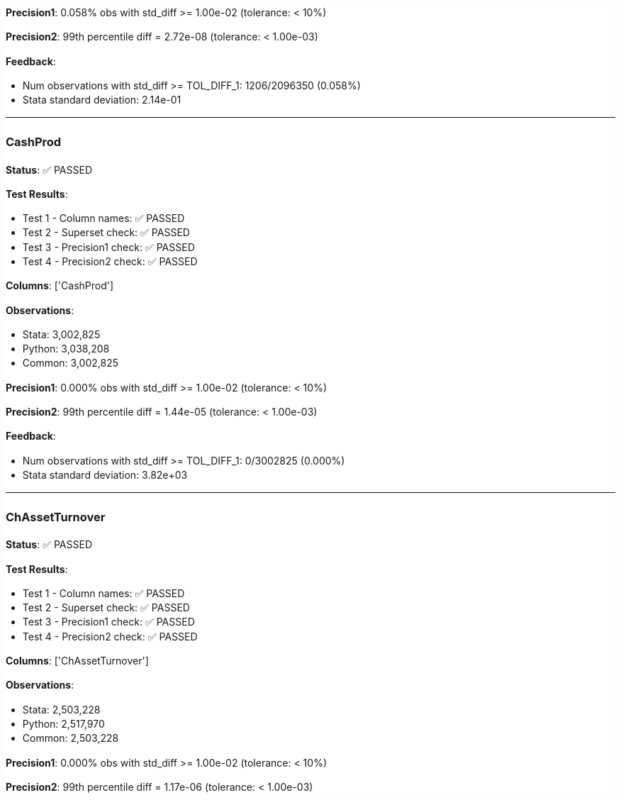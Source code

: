 **Precision1**: 0.058% obs with std_diff >= 1.00e-02 (tolerance: < 10%)

**Precision2**: 99th percentile diff = 2.72e-08 (tolerance: < 1.00e-03)

**Feedback**:
- Num observations with std_diff >= TOL_DIFF_1: 1206/2096350 (0.058%)
- Stata standard deviation: 2.14e-01

---

### CashProd

**Status**: ✅ PASSED

**Test Results**:
- Test 1 - Column names: ✅ PASSED
- Test 2 - Superset check: ✅ PASSED
- Test 3 - Precision1 check: ✅ PASSED
- Test 4 - Precision2 check: ✅ PASSED

**Columns**: ['CashProd']

**Observations**:
- Stata:  3,002,825
- Python: 3,038,208
- Common: 3,002,825

**Precision1**: 0.000% obs with std_diff >= 1.00e-02 (tolerance: < 10%)

**Precision2**: 99th percentile diff = 1.44e-05 (tolerance: < 1.00e-03)

**Feedback**:
- Num observations with std_diff >= TOL_DIFF_1: 0/3002825 (0.000%)
- Stata standard deviation: 3.82e+03

---

### ChAssetTurnover

**Status**: ✅ PASSED

**Test Results**:
- Test 1 - Column names: ✅ PASSED
- Test 2 - Superset check: ✅ PASSED
- Test 3 - Precision1 check: ✅ PASSED
- Test 4 - Precision2 check: ✅ PASSED

**Columns**: ['ChAssetTurnover']

**Observations**:
- Stata:  2,503,228
- Python: 2,517,970
- Common: 2,503,228

**Precision1**: 0.000% obs with std_diff >= 1.00e-02 (tolerance: < 10%)

**Precision2**: 99th percentile diff = 1.17e-06 (tolerance: < 1.00e-03)
